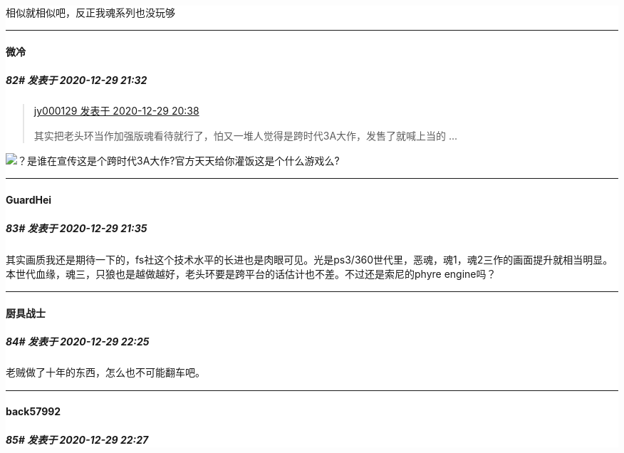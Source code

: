 


相似就相似吧，反正我魂系列也没玩够







*****

####  微冷  
##### 82#       发表于 2020-12-29 21:32



<blockquote><a href="httphttps://bbs.saraba1st.com/2b/forum.php?mod=redirect&amp;goto=findpost&amp;pid=49882129&amp;ptid=1980110" target="_blank">jy000129 发表于 2020-12-29 20:38</a>

其实把老头环当作加强版魂看待就行了，怕又一堆人觉得是跨时代3A大作，发售了就喊上当的 ...</blockquote>
<img src="https://static.saraba1st.com/image/smiley/face2017/162.png" referrerpolicy="no-referrer">？是谁在宣传这是个跨时代3A大作?官方天天给你灌饭这是个什么游戏么?







*****

####  GuardHei  
##### 83#       发表于 2020-12-29 21:35




其实画质我还是期待一下的，fs社这个技术水平的长进也是肉眼可见。光是ps3/360世代里，恶魂，魂1，魂2三作的画面提升就相当明显。本世代血缘，魂三，只狼也是越做越好，老头环要是跨平台的话估计也不差。不过还是索尼的phyre engine吗？







*****

####  厨具战士  
##### 84#       发表于 2020-12-29 22:25




老贼做了十年的东西，怎么也不可能翻车吧。







*****

####  back57992  
##### 85#       发表于 2020-12-29 22:27

